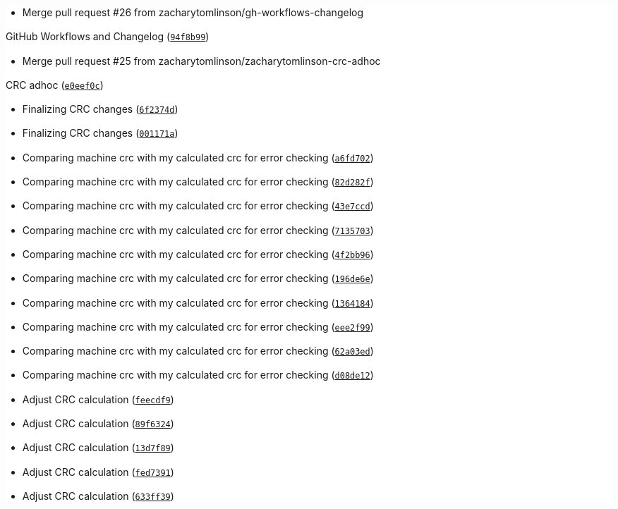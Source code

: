 * Merge pull request #26 from zacharytomlinson/gh-workflows-changelog

GitHub Workflows and Changelog ([`94f8b99`](https://github.com/zacharytomlinson/saspy/commit/94f8b99e7fa2c070628602aa95ab1943e0aac3ae))

* Merge pull request #25 from zacharytomlinson/zacharytomlinson-crc-adhoc

CRC adhoc ([`e0eef0c`](https://github.com/zacharytomlinson/saspy/commit/e0eef0c6574a496ab1f1a9924e9a2f7ba6a8d82d))

* Finalizing CRC changes ([`6f2374d`](https://github.com/zacharytomlinson/saspy/commit/6f2374d8dcecf2677a5e20b36a58cc5adf12a4c2))

* Finalizing CRC changes ([`001171a`](https://github.com/zacharytomlinson/saspy/commit/001171a461bc1b0922fb4c068e2e60eb0988f368))

* Comparing machine crc with my calculated crc for error checking ([`a6fd702`](https://github.com/zacharytomlinson/saspy/commit/a6fd7029bda60bc31724a4f68cd59f1846cc0f3b))

* Comparing machine crc with my calculated crc for error checking ([`82d282f`](https://github.com/zacharytomlinson/saspy/commit/82d282faa6b352cddf8973a180867e399bf08ef5))

* Comparing machine crc with my calculated crc for error checking ([`43e7ccd`](https://github.com/zacharytomlinson/saspy/commit/43e7ccd8a398c2f2afb143340ee4b86e78e3c7d7))

* Comparing machine crc with my calculated crc for error checking ([`7135703`](https://github.com/zacharytomlinson/saspy/commit/7135703c46af00a56f033b83f89e446f24f63c4a))

* Comparing machine crc with my calculated crc for error checking ([`4f2bb96`](https://github.com/zacharytomlinson/saspy/commit/4f2bb96564b0b1f0f0322501feb91f5c69ff442f))

* Comparing machine crc with my calculated crc for error checking ([`196de6e`](https://github.com/zacharytomlinson/saspy/commit/196de6e341e670a1c6f64bd658a491db404b9640))

* Comparing machine crc with my calculated crc for error checking ([`1364184`](https://github.com/zacharytomlinson/saspy/commit/13641840b6646c7e2f0f69b596dd9b1872ed28c2))

* Comparing machine crc with my calculated crc for error checking ([`eee2f99`](https://github.com/zacharytomlinson/saspy/commit/eee2f993ad1b04bcfba3a8a2361ffe01a7b20fe6))

* Comparing machine crc with my calculated crc for error checking ([`62a03ed`](https://github.com/zacharytomlinson/saspy/commit/62a03ed9c4ae3c6137eaad1e60c7435709f881ac))

* Comparing machine crc with my calculated crc for error checking ([`d08de12`](https://github.com/zacharytomlinson/saspy/commit/d08de12d6ff78cfa8d74f3216e54c02b1bd3cdf8))

* Adjust CRC calculation ([`feecdf9`](https://github.com/zacharytomlinson/saspy/commit/feecdf9bb85e9eb513834f9dbe1aa96284f76710))

* Adjust CRC calculation ([`89f6324`](https://github.com/zacharytomlinson/saspy/commit/89f63245db7d9aaa72ccedf31aaafffba86db8ca))

* Adjust CRC calculation ([`13d7f89`](https://github.com/zacharytomlinson/saspy/commit/13d7f89ba9f2c150a1403d5a5e3d00bca28225c1))

* Adjust CRC calculation ([`fed7391`](https://github.com/zacharytomlinson/saspy/commit/fed739164b219ff6339179bb97b1e2e9f323fbd7))

* Adjust CRC calculation ([`633ff39`](https://github.com/zacharytomlinson/saspy/commit/633ff39a81ce442c6f559876169a8056532f1a61))
